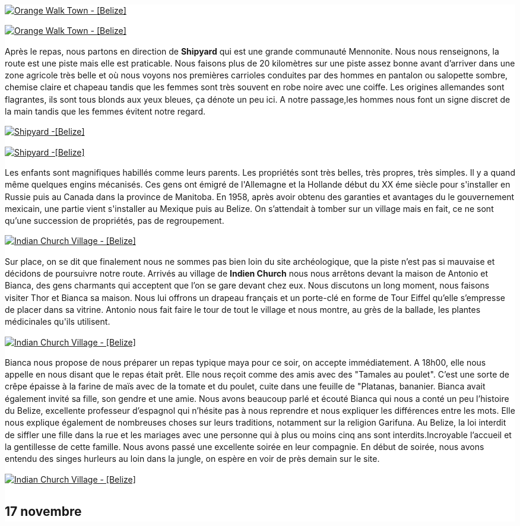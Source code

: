 <a data-flickr-embed="true" data-footer="true" href="https://www.flickr.com/photos/2ozr/49087698083/in/datetaken/" title="Orange Walk Town - [Belize]"><img src="https://live.staticflickr.com/65535/49087698083_6f1feeb4d4_4k.jpg" width="4096" height="2304" alt="Orange Walk Town - [Belize]"></a><script async src="//embedr.flickr.com/assets/client-code.js" charset="utf-8"></script>

<a data-flickr-embed="true" data-footer="true" href="https://www.flickr.com/photos/2ozr/49088420087/in/datetaken/" title="Orange Walk Town - [Belize]"><img src="https://live.staticflickr.com/65535/49088420087_194de7fbe1_4k.jpg" width="4096" height="2304" alt="Orange Walk Town - [Belize]"></a><script async src="//embedr.flickr.com/assets/client-code.js" charset="utf-8"></script>

Après le repas, nous partons en direction de **Shipyard** qui est une grande communauté Mennonite. Nous nous renseignons, la route est une piste mais elle est praticable. Nous faisons plus de 20 kilomètres sur une piste assez bonne avant d’arriver dans une zone agricole très belle et où nous voyons nos premières carrioles conduites par des hommes en pantalon ou salopette sombre, chemise claire et chapeau tandis que les femmes sont très souvent en robe noire avec une coiffe. Les origines allemandes sont flagrantes, ils sont tous blonds aux yeux bleues, ça dénote un peu ici. A notre passage,les hommes nous font un signe discret de la main tandis que les femmes évitent notre regard.

<a data-flickr-embed="true" data-footer="true" href="https://www.flickr.com/photos/2ozr/49088186246/in/datetaken/" title="Shipyard -[Belize]"><img src="https://live.staticflickr.com/65535/49088186246_cd91719d9e_4k.jpg" width="4096" height="2724" alt="Shipyard -[Belize]"></a><script async src="//embedr.flickr.com/assets/client-code.js" charset="utf-8"></script>

<a data-flickr-embed="true" data-footer="true" href="https://www.flickr.com/photos/2ozr/49088185821/in/datetaken/" title="Shipyard -[Belize]"><img src="https://live.staticflickr.com/65535/49088185821_ccb314ce4f_4k.jpg" width="4096" height="2304" alt="Shipyard -[Belize]"></a><script async src="//embedr.flickr.com/assets/client-code.js" charset="utf-8"></script>

Les enfants sont magnifiques habillés comme leurs parents. Les propriétés sont très belles, très propres, très simples. Il y a quand même quelques engins mécanisés. Ces gens ont émigré de l'Allemagne et la Hollande début du XX éme siècle pour s'installer en Russie puis au Canada dans la province de Manitoba. En 1958, après avoir obtenu des garanties et avantages du le gouvernement mexicain, une partie vient s'installer au Mexique puis au Belize. On s’attendait à tomber sur un village mais en fait, ce ne sont qu’une succession de propriétés, pas de regroupement.

<a data-flickr-embed="true" data-footer="true" href="https://www.flickr.com/photos/2ozr/49088414902/in/datetaken/" title="Indian Church Village - [Belize]"><img src="https://live.staticflickr.com/65535/49088414902_3801aa5338_4k.jpg" width="4096" height="2304" alt="Indian Church Village - [Belize]"></a><script async src="//embedr.flickr.com/assets/client-code.js" charset="utf-8"></script>

Sur place, on se dit que finalement nous ne sommes pas bien loin du site archéologique, que la piste n’est pas si mauvaise et décidons de poursuivre notre route. Arrivés au village de **Indien Church** nous nous arrêtons devant la maison de Antonio et Bianca, des gens charmants qui acceptent que l’on se gare devant chez eux. Nous discutons un long moment, nous faisons visiter Thor et Bianca sa maison. Nous lui offrons un drapeau français et un porte-clé en forme de Tour Eiffel qu’elle s’empresse de placer dans sa vitrine. Antonio nous fait faire le tour de tout le village et nous montre, au grès de la ballade, les plantes médicinales qu'ils utilisent.

<a data-flickr-embed="true" data-footer="true" href="https://www.flickr.com/photos/2ozr/49088204901/in/datetaken/" title="Indian Church Village - [Belize]"><img src="https://live.staticflickr.com/65535/49088204901_824873d6f3_4k.jpg" width="4096" height="2304" alt="Indian Church Village - [Belize]"></a><script async src="//embedr.flickr.com/assets/client-code.js" charset="utf-8"></script>

Bianca nous propose de nous préparer un repas typique maya pour ce soir, on accepte immédiatement. A 18h00, elle nous appelle en nous disant que le repas était prêt. Elle nous reçoit comme des amis avec des "Tamales au poulet". C’est une sorte de crêpe épaisse à la farine de maïs avec de la tomate et du poulet, cuite dans une feuille de "Platanas, bananier. Bianca avait également invité sa fille, son gendre et une amie. Nous avons beaucoup parlé et écouté Bianca qui nous a conté un peu l’histoire du Belize, excellente professeur d’espagnol qui n’hésite pas à nous reprendre et nous expliquer les différences entre les mots. Elle nous explique également de nombreuses choses sur leurs traditions, notamment sur la religion Garifuna. Au Belize, la loi interdit de siffler une fille dans la rue et les mariages avec une personne qui à plus ou moins cinq ans sont interdits.Incroyable l’accueil et la gentillesse de cette famille. Nous avons passé une excellente soirée en leur compagnie. En début de soirée, nous avons entendu des singes hurleurs au loin dans la jungle, on espère en voir de près demain sur le site.

<a data-flickr-embed="true" data-footer="true" href="https://www.flickr.com/photos/2ozr/49088201816/in/datetaken/" title="Indian Church Village - [Belize]"><img src="https://live.staticflickr.com/65535/49088201816_3432f128ba_4k.jpg" width="4096" height="2304" alt="Indian Church Village - [Belize]"></a><script async src="//embedr.flickr.com/assets/client-code.js" charset="utf-8"></script>

## 17 novembre
